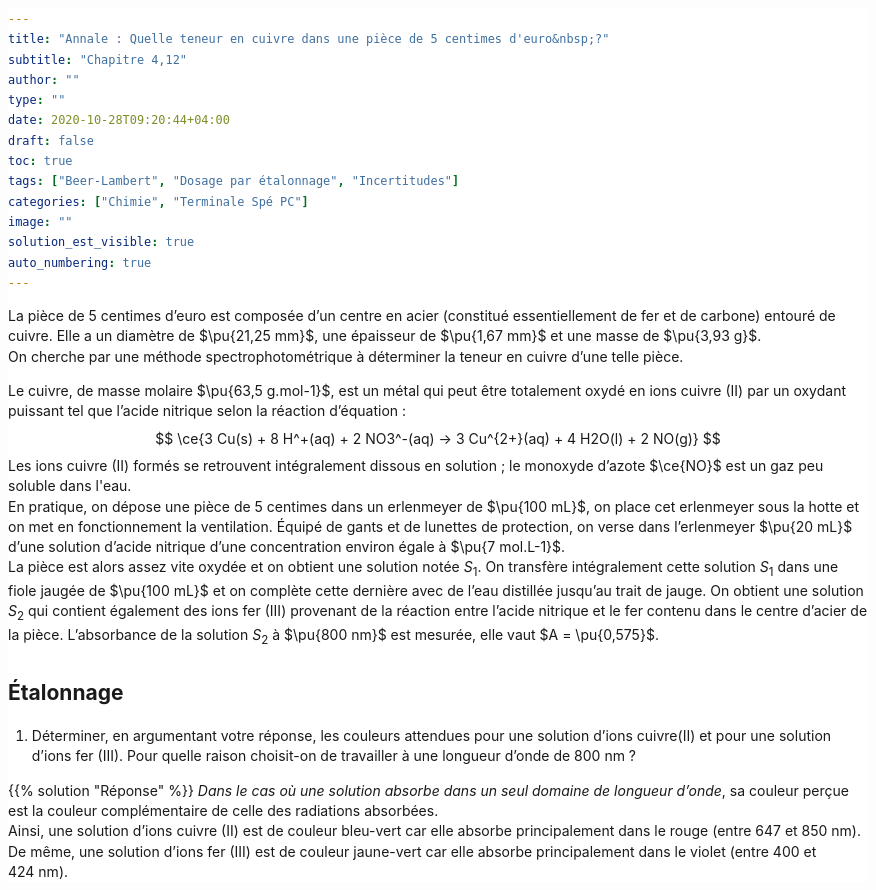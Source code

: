 ```yaml
---
title: "Annale : Quelle teneur en cuivre dans une pièce de 5 centimes d'euro&nbsp;?"
subtitle: "Chapitre 4,12"
author: ""
type: ""
date: 2020-10-28T09:20:44+04:00
draft: false
toc: true
tags: ["Beer-Lambert", "Dosage par étalonnage", "Incertitudes"]
categories: ["Chimie", "Terminale Spé PC"]
image: ""
solution_est_visible: true
auto_numbering: true
---
```


La pièce de 5 centimes d’euro est composée d’un centre en acier (constitué essentiellement de fer et de carbone) entouré de cuivre. Elle a un diamètre de $\pu{21,25 mm}$, une épaisseur de $\pu{1,67 mm}$ et une masse de $\pu{3,93 g}$.  
On cherche par une méthode spectrophotométrique à déterminer la teneur en cuivre d’une telle pièce.

Le cuivre, de masse molaire $\pu{63,5 g.mol-1}$, est un métal qui peut être totalement oxydé en ions cuivre (II) par un oxydant puissant tel que l’acide nitrique selon la réaction d’équation&nbsp;:
$$
\ce{3 Cu(s) + 8 H^+(aq) + 2 NO3^-(aq) -> 3 Cu^{2+}(aq) + 4 H2O(l) + 2 NO(g)}
$$
Les ions cuivre (II) formés se retrouvent intégralement dissous en solution&nbsp;; le monoxyde d’azote $\ce{NO}$ est un gaz peu soluble dans l'eau.  
En pratique, on dépose une pièce de 5 centimes dans un erlenmeyer de $\pu{100 mL}$, on place cet erlenmeyer sous la hotte et on met en fonctionnement la ventilation. Équipé de gants et de lunettes de protection, on verse dans l’erlenmeyer $\pu{20 mL}$ d’une solution d’acide nitrique d’une concentration environ égale à $\pu{7 mol.L-1}$.  
La pièce est alors assez vite oxydée et on obtient une solution notée $S_1$.
On transfère intégralement cette solution $S_1$ dans une fiole jaugée de $\pu{100 mL}$ et on complète cette dernière avec de l’eau distillée jusqu’au trait de jauge. On obtient une solution $S_2$ qui contient également des ions fer (III) provenant de la réaction entre l’acide nitrique et le fer contenu dans le centre d’acier de la pièce.
L’absorbance de la solution $S_2$ à $\pu{800 nm}$ est mesurée, elle vaut $A = \pu{0,575}$.

## Étalonnage

1. Déterminer, en argumentant votre réponse, les couleurs attendues pour une solution d’ions cuivre(II) et pour une solution d’ions fer (III). Pour quelle raison choisit-on de travailler à une longueur d’onde de 800&nbsp;nm&nbsp;?

{{% solution "Réponse" %}}
*Dans le cas où une solution absorbe dans un seul domaine de longueur d’onde*, sa couleur perçue est la couleur complémentaire de celle des radiations absorbées.    
Ainsi, une solution d’ions cuivre (II) est de couleur bleu-vert car elle absorbe principalement dans le rouge (entre 647 et 850&nbsp;nm).      
De même, une solution d’ions fer (III) est de couleur jaune-vert car elle absorbe principalement dans le violet (entre 400 et 424&nbsp;nm).
